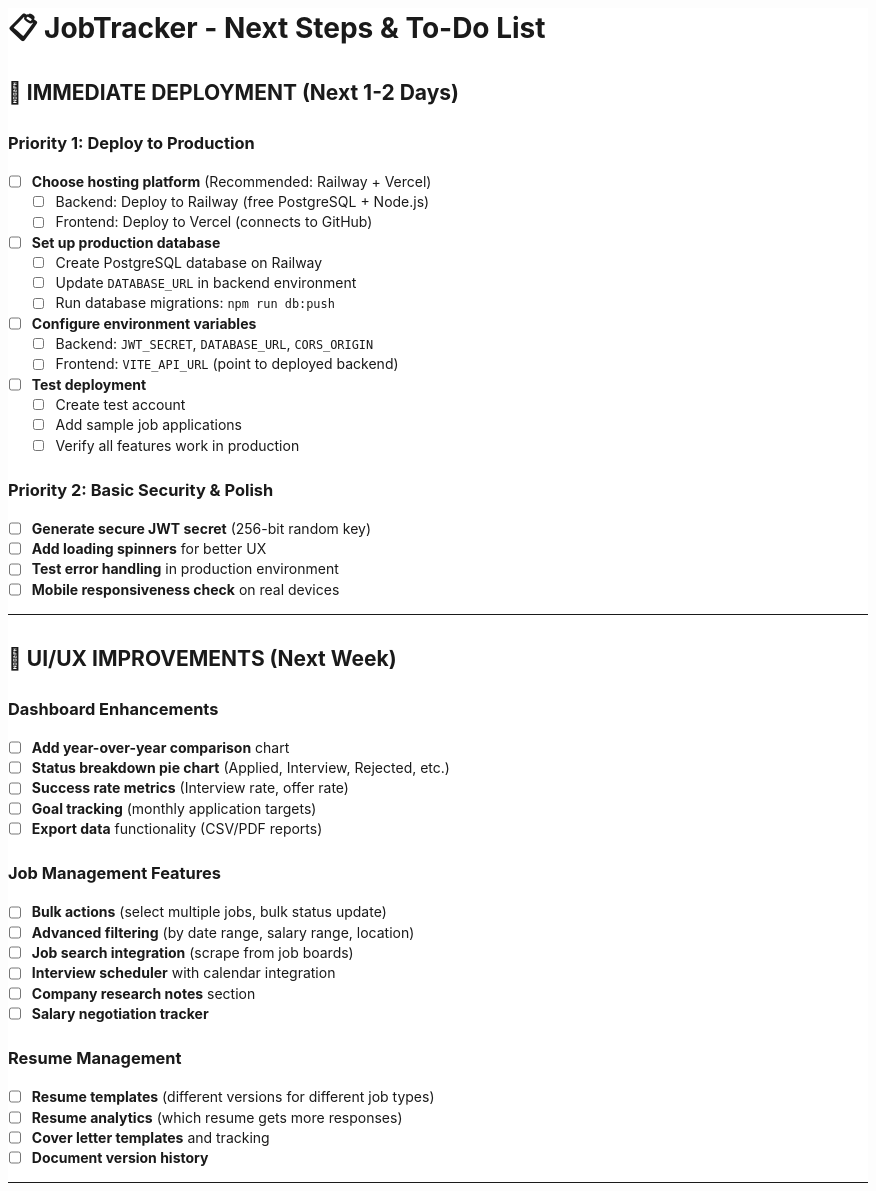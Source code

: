 # 📋 JobTracker - Next Steps & To-Do List

## 🚀 **IMMEDIATE DEPLOYMENT (Next 1-2 Days)**

### **Priority 1: Deploy to Production**
- [ ] **Choose hosting platform** (Recommended: Railway + Vercel)
  - [ ] Backend: Deploy to Railway (free PostgreSQL + Node.js)
  - [ ] Frontend: Deploy to Vercel (connects to GitHub)
- [ ] **Set up production database**
  - [ ] Create PostgreSQL database on Railway
  - [ ] Update `DATABASE_URL` in backend environment
  - [ ] Run database migrations: `npm run db:push`
- [ ] **Configure environment variables**
  - [ ] Backend: `JWT_SECRET`, `DATABASE_URL`, `CORS_ORIGIN`
  - [ ] Frontend: `VITE_API_URL` (point to deployed backend)
- [ ] **Test deployment**
  - [ ] Create test account
  - [ ] Add sample job applications
  - [ ] Verify all features work in production

### **Priority 2: Basic Security & Polish**
- [ ] **Generate secure JWT secret** (256-bit random key)
- [ ] **Add loading spinners** for better UX
- [ ] **Test error handling** in production environment
- [ ] **Mobile responsiveness check** on real devices

---

## 🎨 **UI/UX IMPROVEMENTS (Next Week)**

### **Dashboard Enhancements**
- [ ] **Add year-over-year comparison** chart
- [ ] **Status breakdown pie chart** (Applied, Interview, Rejected, etc.)
- [ ] **Success rate metrics** (Interview rate, offer rate)
- [ ] **Goal tracking** (monthly application targets)
- [ ] **Export data** functionality (CSV/PDF reports)

### **Job Management Features**
- [ ] **Bulk actions** (select multiple jobs, bulk status update)
- [ ] **Advanced filtering** (by date range, salary range, location)
- [ ] **Job search integration** (scrape from job boards)
- [ ] **Interview scheduler** with calendar integration
- [ ] **Company research notes** section
- [ ] **Salary negotiation tracker**

### **Resume Management**
- [ ] **Resume templates** (different versions for different job types)
- [ ] **Resume analytics** (which resume gets more responses)
- [ ] **Cover letter templates** and tracking
- [ ] **Document version history**

---